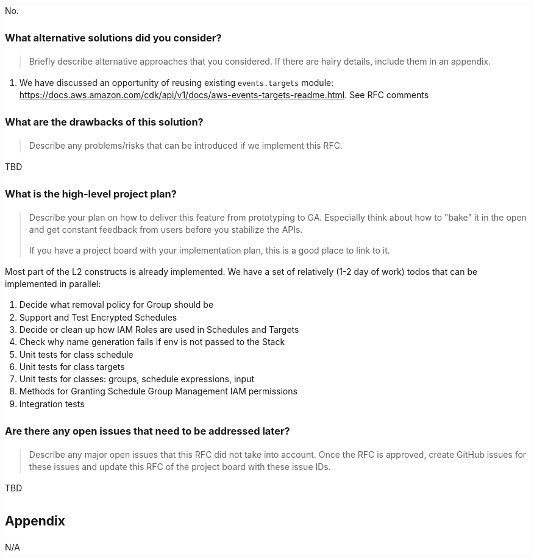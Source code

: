 No.

### What alternative solutions did you consider?

> Briefly describe alternative approaches that you considered. If there are
> hairy details, include them in an appendix.

1. We have discussed an opportunity of reusing existing `events.targets` module: https://docs.aws.amazon.com/cdk/api/v1/docs/aws-events-targets-readme.html. See RFC comments

### What are the drawbacks of this solution?

> Describe any problems/risks that can be introduced if we implement this RFC.

TBD

### What is the high-level project plan?

> Describe your plan on how to deliver this feature from prototyping to GA.
> Especially think about how to "bake" it in the open and get constant feedback
> from users before you stabilize the APIs.
>
> If you have a project board with your implementation plan, this is a good
> place to link to it.

Most part of the L2 constructs is already implemented. We have a set of relatively (1-2 day of work) todos that can be implemented in parallel: 

1. Decide what removal policy for Group should be 
1. Support and Test Encrypted Schedules
1. Decide or clean up how IAM Roles are used in Schedules and Targets
1. Check why name generation fails if env is not passed to the Stack
1. Unit tests for class schedule
1. Unit tests for class targets 
1. Unit tests for classes: groups, schedule expressions, input 
1. Methods for Granting Schedule Group Management IAM permissions
1. Integration tests 

### Are there any open issues that need to be addressed later?

> Describe any major open issues that this RFC did not take into account. Once
> the RFC is approved, create GitHub issues for these issues and update this RFC
> of the project board with these issue IDs.

TBD

## Appendix

N/A
